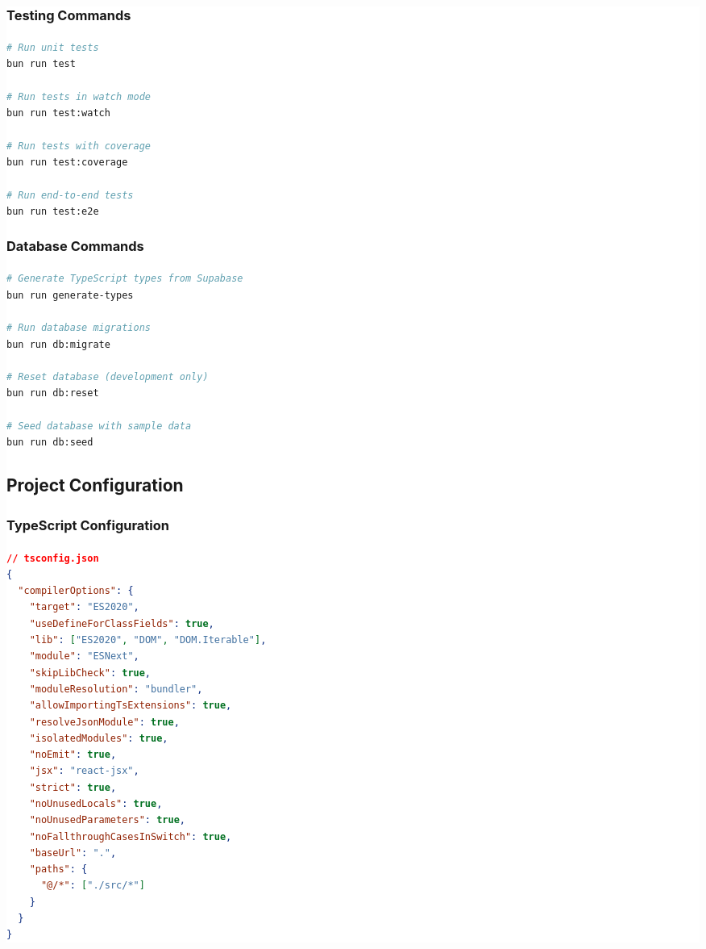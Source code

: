 ### Testing Commands
```bash
# Run unit tests
bun run test

# Run tests in watch mode
bun run test:watch

# Run tests with coverage
bun run test:coverage

# Run end-to-end tests
bun run test:e2e
```

### Database Commands
```bash
# Generate TypeScript types from Supabase
bun run generate-types

# Run database migrations
bun run db:migrate

# Reset database (development only)
bun run db:reset

# Seed database with sample data
bun run db:seed
```

## Project Configuration

### TypeScript Configuration
```json
// tsconfig.json
{
  "compilerOptions": {
    "target": "ES2020",
    "useDefineForClassFields": true,
    "lib": ["ES2020", "DOM", "DOM.Iterable"],
    "module": "ESNext",
    "skipLibCheck": true,
    "moduleResolution": "bundler",
    "allowImportingTsExtensions": true,
    "resolveJsonModule": true,
    "isolatedModules": true,
    "noEmit": true,
    "jsx": "react-jsx",
    "strict": true,
    "noUnusedLocals": true,
    "noUnusedParameters": true,
    "noFallthroughCasesInSwitch": true,
    "baseUrl": ".",
    "paths": {
      "@/*": ["./src/*"]
    }
  }
}
```
